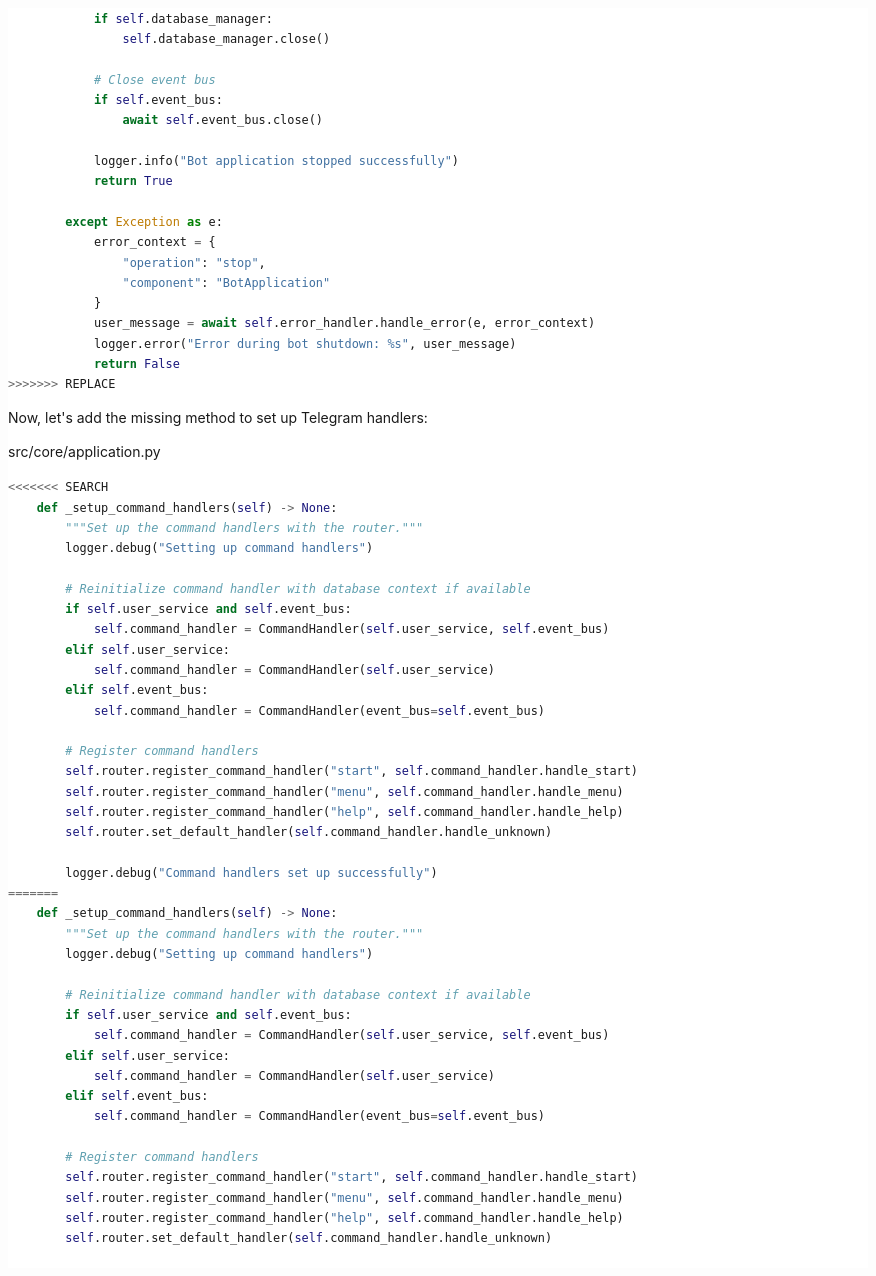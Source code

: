 ```python
            if self.database_manager:
                self.database_manager.close()
            
            # Close event bus
            if self.event_bus:
                await self.event_bus.close()
            
            logger.info("Bot application stopped successfully")
            return True
            
        except Exception as e:
            error_context = {
                "operation": "stop",
                "component": "BotApplication"
            }
            user_message = await self.error_handler.handle_error(e, error_context)
            logger.error("Error during bot shutdown: %s", user_message)
            return False
>>>>>>> REPLACE
```

Now, let's add the missing method to set up Telegram handlers:

src/core/application.py
```python
<<<<<<< SEARCH
    def _setup_command_handlers(self) -> None:
        """Set up the command handlers with the router."""
        logger.debug("Setting up command handlers")
        
        # Reinitialize command handler with database context if available
        if self.user_service and self.event_bus:
            self.command_handler = CommandHandler(self.user_service, self.event_bus)
        elif self.user_service:
            self.command_handler = CommandHandler(self.user_service)
        elif self.event_bus:
            self.command_handler = CommandHandler(event_bus=self.event_bus)
        
        # Register command handlers
        self.router.register_command_handler("start", self.command_handler.handle_start)
        self.router.register_command_handler("menu", self.command_handler.handle_menu)
        self.router.register_command_handler("help", self.command_handler.handle_help)
        self.router.set_default_handler(self.command_handler.handle_unknown)
        
        logger.debug("Command handlers set up successfully")
=======
    def _setup_command_handlers(self) -> None:
        """Set up the command handlers with the router."""
        logger.debug("Setting up command handlers")
        
        # Reinitialize command handler with database context if available
        if self.user_service and self.event_bus:
            self.command_handler = CommandHandler(self.user_service, self.event_bus)
        elif self.user_service:
            self.command_handler = CommandHandler(self.user_service)
        elif self.event_bus:
            self.command_handler = CommandHandler(event_bus=self.event_bus)
        
        # Register command handlers
        self.router.register_command_handler("start", self.command_handler.handle_start)
        self.router.register_command_handler("menu", self.command_handler.handle_menu)
        self.router.register_command_handler("help", self.command_handler.handle_help)
        self.router.set_default_handler(self.command_handler.handle_unknown)
        
```